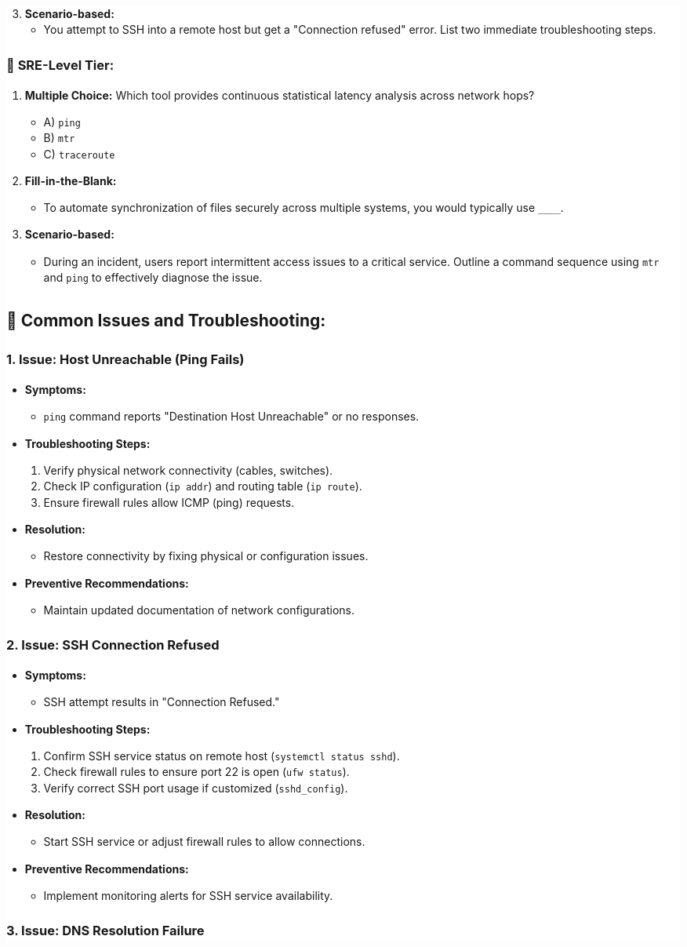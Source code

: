 3. **Scenario-based:**
   - You attempt to SSH into a remote host but get a "Connection refused" error. List two immediate troubleshooting steps.

### 🔴 **SRE-Level Tier:**

1. **Multiple Choice:** Which tool provides continuous statistical latency analysis across network hops?
   - A) `ping`
   - B) `mtr`
   - C) `traceroute`

2. **Fill-in-the-Blank:**
   - To automate synchronization of files securely across multiple systems, you would typically use `____`.

3. **Scenario-based:**
   - During an incident, users report intermittent access issues to a critical service. Outline a command sequence using `mtr` and `ping` to effectively diagnose the issue.

## 🚧 **Common Issues and Troubleshooting:**

### **1. Issue: Host Unreachable (Ping Fails)**

- **Symptoms:**
  - `ping` command reports "Destination Host Unreachable" or no responses.

- **Troubleshooting Steps:**
  1. Verify physical network connectivity (cables, switches).
  2. Check IP configuration (`ip addr`) and routing table (`ip route`).
  3. Ensure firewall rules allow ICMP (ping) requests.

- **Resolution:**
  - Restore connectivity by fixing physical or configuration issues.

- **Preventive Recommendations:**
  - Maintain updated documentation of network configurations.

### **2. Issue: SSH Connection Refused**

- **Symptoms:**
  - SSH attempt results in "Connection Refused."

- **Troubleshooting Steps:**
  1. Confirm SSH service status on remote host (`systemctl status sshd`).
  2. Check firewall rules to ensure port 22 is open (`ufw status`).
  3. Verify correct SSH port usage if customized (`sshd_config`).

- **Resolution:**
  - Start SSH service or adjust firewall rules to allow connections.

- **Preventive Recommendations:**
  - Implement monitoring alerts for SSH service availability.

### **3. Issue: DNS Resolution Failure**
